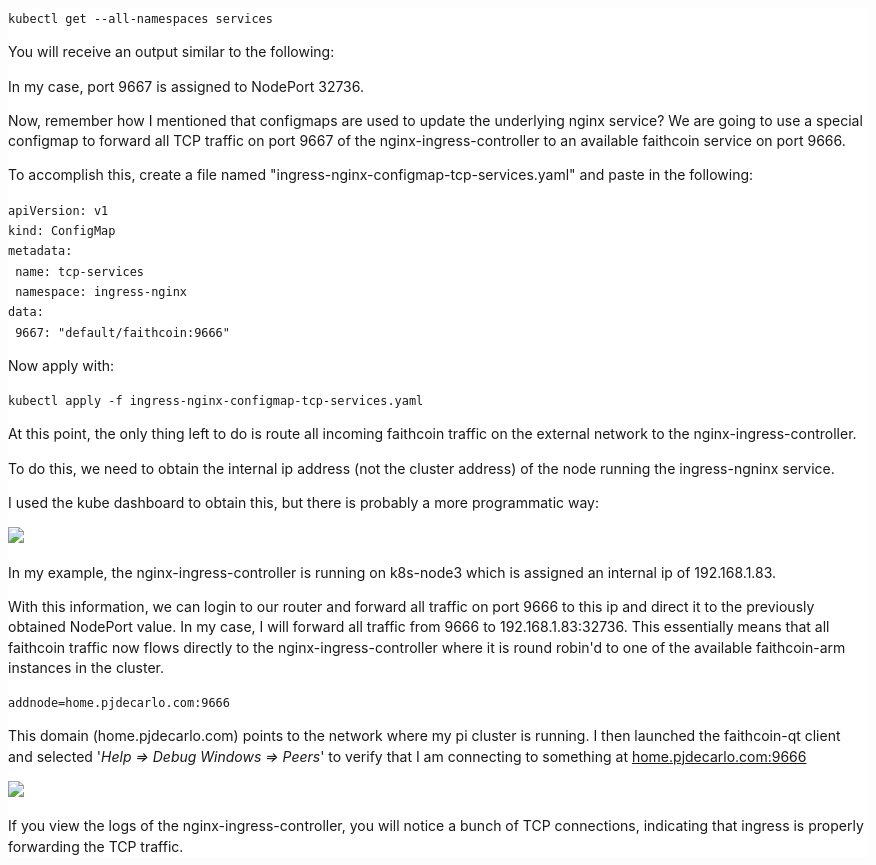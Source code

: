     
    kubectl get --all-namespaces services
    

You will receive an output similar to the following:

In my case, port 9667 is assigned to NodePort 32736.

Now, remember how I mentioned that configmaps are used to update the underlying nginx service? We are going to use a special configmap to forward all TCP traffic on port 9667 of the nginx-ingress-controller to an available faithcoin service on port 9666.

To accomplish this, create a file named "ingress-nginx-configmap-tcp-services.yaml" and paste in the following:
    
    
    apiVersion: v1
    kind: ConfigMap
    metadata:
     name: tcp-services
     namespace: ingress-nginx
    data:
     9667: "default/faithcoin:9666"
    

Now apply with:
    
    
    kubectl apply -f ingress-nginx-configmap-tcp-services.yaml
    

At this point, the only thing left to do is route all incoming faithcoin traffic on the external network to the nginx-ingress-controller.

To do this, we need to obtain the internal ip address (not the cluster address) of the node running the ingress-ngninx service.

I used the kube dashboard to obtain this, but there is probably a more programmatic way:

![](https://hackster.imgix.net/uploads/attachments/492431/ip_iMEkFQeWqO.PNG?auto=compress%2Cformat&w=680&h=510&fit=max)

In my example, the nginx-ingress-controller is running on k8s-node3 which is assigned an internal ip of 192.168.1.83.

With this information, we can login to our router and forward all traffic on port 9666 to this ip and direct it to the previously obtained NodePort value. In my case, I will forward all traffic from 9666 to 192.168.1.83:32736. This essentially means that all faithcoin traffic now flows directly to the nginx-ingress-controller where it is round robin'd to one of the available faithcoin-arm instances in the cluster.
    
    
    addnode=home.pjdecarlo.com:9666
    

This domain (home.pjdecarlo.com) points to the network where my pi cluster is running. I then launched the faithcoin-qt client and selected '_Help => Debug Windows => Peers_' to verify that I am connecting to something at [home.pjdecarlo.com:9666](http://home.pjdecarlo.com:9666/)

![](https://hackster.imgix.net/uploads/attachments/492433/peers_NyChi8wGk4.PNG?auto=compress%2Cformat&w=680&h=510&fit=max)

If you view the logs of the nginx-ingress-controller, you will notice a bunch of TCP connections, indicating that ingress is properly forwarding the TCP traffic.
